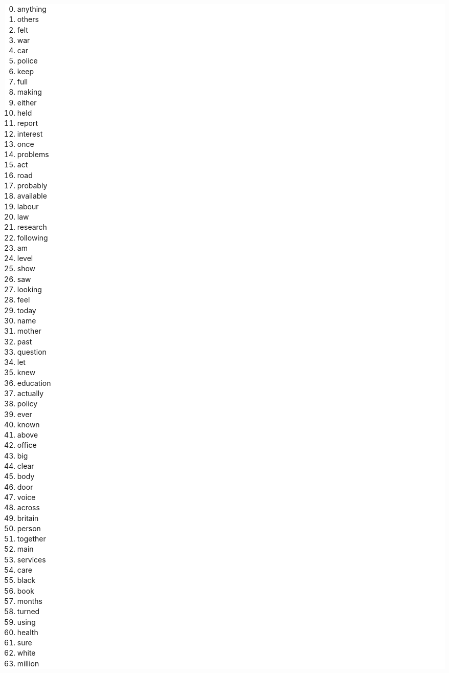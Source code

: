 0. anything
1. others
2. felt
3. war
4. car
5. police
6. keep
7. full
8. making
9. either
10. held
11. report
12. interest
13. once
14. problems
15. act
16. road
17. probably
18. available
19. labour
20. law
21. research
22. following
23. am
24. level
25. show
26. saw
27. looking
28. feel
29. today
30. name
31. mother
32. past
33. question
34. let
35. knew
36. education
37. actually
38. policy
39. ever
40. known
41. above
42. office
43. big
44. clear
45. body
46. door
47. voice
48. across
49. britain
50. person
51. together
52. main
53. services
54. care
55. black
56. book
57. months
58. turned
59. using
60. health
61. sure
62. white
63. million